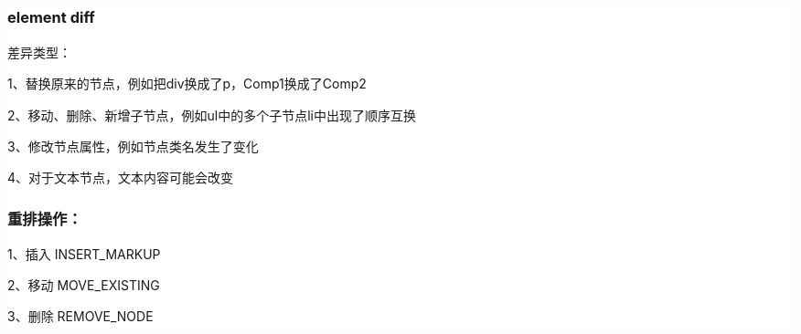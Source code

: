 
### element diff

差异类型：

1、替换原来的节点，例如把div换成了p，Comp1换成了Comp2

2、移动、删除、新增子节点，例如ul中的多个子节点li中出现了顺序互换

3、修改节点属性，例如节点类名发生了变化

4、对于文本节点，文本内容可能会改变




### 重排操作：

  1、插入 INSERT_MARKUP

  2、移动 MOVE_EXISTING

  3、删除  REMOVE_NODE





